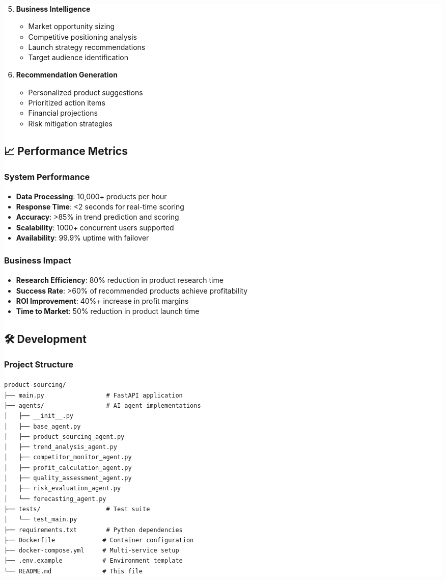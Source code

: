 5. **Business Intelligence**
   - Market opportunity sizing
   - Competitive positioning analysis
   - Launch strategy recommendations
   - Target audience identification

6. **Recommendation Generation**
   - Personalized product suggestions
   - Prioritized action items
   - Financial projections
   - Risk mitigation strategies

## 📈 Performance Metrics

### System Performance
- **Data Processing**: 10,000+ products per hour
- **Response Time**: <2 seconds for real-time scoring
- **Accuracy**: >85% in trend prediction and scoring
- **Scalability**: 1000+ concurrent users supported
- **Availability**: 99.9% uptime with failover

### Business Impact
- **Research Efficiency**: 80% reduction in product research time
- **Success Rate**: >60% of recommended products achieve profitability
- **ROI Improvement**: 40%+ increase in profit margins
- **Time to Market**: 50% reduction in product launch time

## 🛠️ Development

### Project Structure
```
product-sourcing/
├── main.py                 # FastAPI application
├── agents/                 # AI agent implementations
│   ├── __init__.py
│   ├── base_agent.py
│   ├── product_sourcing_agent.py
│   ├── trend_analysis_agent.py
│   ├── competitor_monitor_agent.py
│   ├── profit_calculation_agent.py
│   ├── quality_assessment_agent.py
│   ├── risk_evaluation_agent.py
│   └── forecasting_agent.py
├── tests/                  # Test suite
│   └── test_main.py
├── requirements.txt        # Python dependencies
├── Dockerfile             # Container configuration
├── docker-compose.yml     # Multi-service setup
├── .env.example           # Environment template
└── README.md              # This file
```
